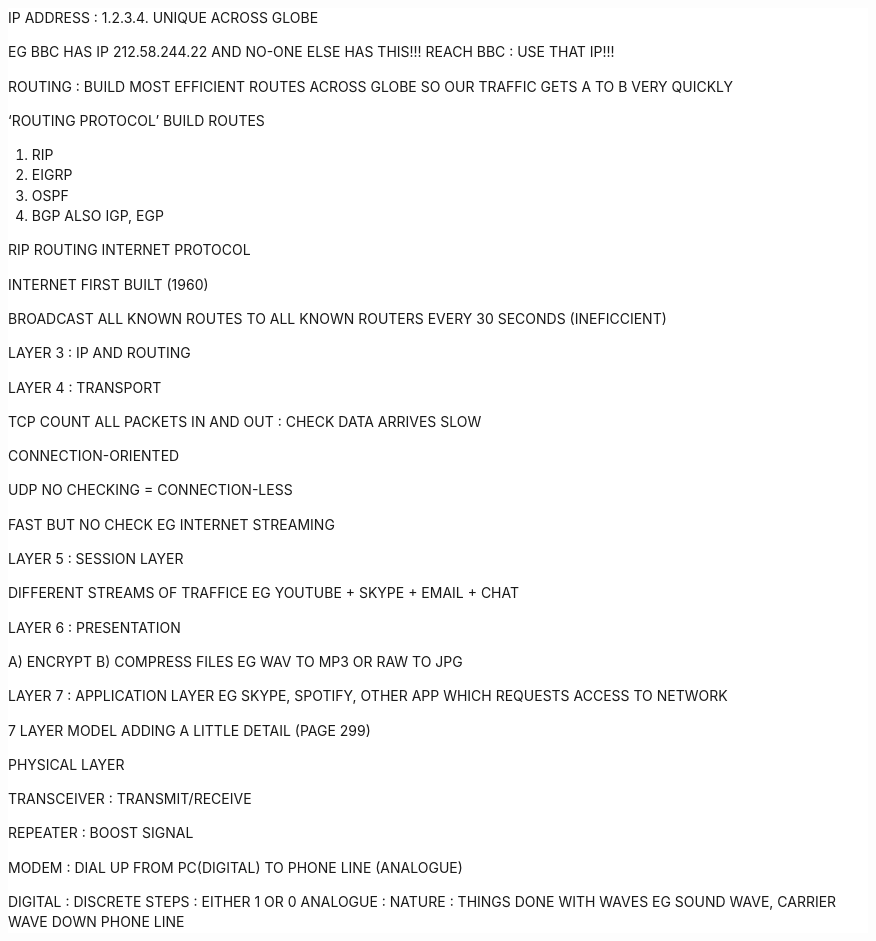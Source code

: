 IP ADDRESS : 1.2.3.4. UNIQUE ACROSS GLOBE

EG BBC HAS IP 212.58.244.22 AND NO-ONE ELSE HAS THIS!!!
REACH BBC : USE THAT IP!!!

ROUTING : BUILD MOST EFFICIENT ROUTES ACROSS GLOBE SO OUR TRAFFIC
GETS A TO B VERY QUICKLY

‘ROUTING PROTOCOL’ BUILD ROUTES

1. RIP
2. EIGRP
3. OSPF
4. BGP
ALSO IGP, EGP

RIP ROUTING INTERNET PROTOCOL

INTERNET FIRST BUILT (1960)

BROADCAST ALL KNOWN ROUTES TO ALL KNOWN ROUTERS
EVERY 30 SECONDS (INEFICCIENT)

LAYER 3 : IP AND ROUTING

LAYER 4 : TRANSPORT

TCP
COUNT ALL PACKETS IN AND OUT : CHECK DATA ARRIVES
SLOW

CONNECTION-ORIENTED

UDP
NO CHECKING = CONNECTION-LESS

FAST BUT NO CHECK EG INTERNET STREAMING

LAYER 5 : SESSION LAYER

DIFFERENT STREAMS OF TRAFFICE EG YOUTUBE + SKYPE + EMAIL + CHAT

LAYER 6 : PRESENTATION

A) ENCRYPT
B) COMPRESS FILES EG WAV TO MP3 OR RAW TO JPG

LAYER 7 : APPLICATION LAYER EG SKYPE, SPOTIFY, OTHER APP WHICH REQUESTS
ACCESS TO NETWORK

7 LAYER MODEL ADDING A LITTLE DETAIL (PAGE 299)

PHYSICAL LAYER

TRANSCEIVER : TRANSMIT/RECEIVE

REPEATER : BOOST SIGNAL

MODEM : DIAL UP FROM PC(DIGITAL) TO PHONE LINE (ANALOGUE)

DIGITAL : DISCRETE STEPS : EITHER 1 OR 0
ANALOGUE :
NATURE : THINGS DONE WITH WAVES
EG SOUND WAVE, CARRIER WAVE DOWN
PHONE LINE

